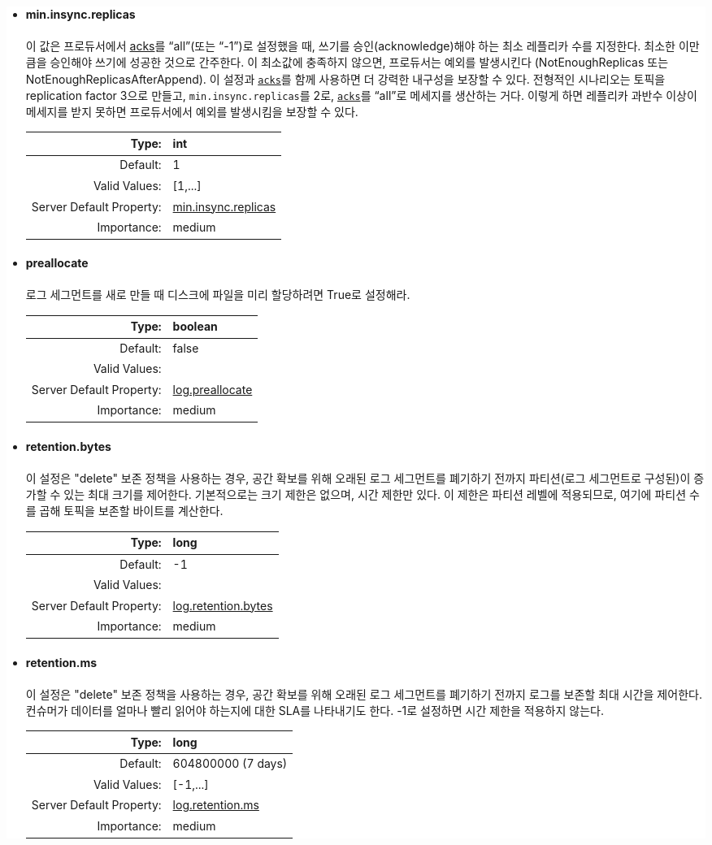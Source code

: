 - #### min.insync.replicas

  이 값은 프로듀서에서 [acks](../producer-configuration#acks)를 “all”(또는 “-1”)로 설정했을 때, 쓰기를 승인(acknowledge)해야 하는 최소 레플리카 수를 지정한다. 최소한 이만큼을 승인해야 쓰기에 성공한 것으로 간주한다. 이 최소값에 충족하지 않으면, 프로듀서는 예외를 발생시킨다 (NotEnoughReplicas 또는 NotEnoughReplicasAfterAppend).
  이 설정과 [`acks`](../producer-configuration#acks)를 함께 사용하면 더 강력한 내구성을 보장할 수 있다. 전형적인 시나리오는 토픽을 replication factor 3으로 만들고, `min.insync.replicas`를 2로, [`acks`](../producer-configuration#acks)를 “all”로 메세지를 생산하는 거다. 이렇게 하면 레플리카 과반수 이상이 메세지를 받지 못하면 프로듀서에서 예외를 발생시킴을 보장할 수 있다.

  |                    Type: | int                 |
  | -----------------------: | ------------------- |
  |                 Default: | 1                   |
  |            Valid Values: | [1,...]             |
  | Server Default Property: | [min.insync.replicas](../broker-configuration#mininsyncreplicas) |
  |              Importance: | medium              |

- #### preallocate

  로그 세그먼트를 새로 만들 때 디스크에 파일을 미리 할당하려면 True로 설정해라.

  |                    Type: | boolean         |
  | -----------------------: | --------------- |
  |                 Default: | false           |
  |            Valid Values: |                 |
  | Server Default Property: | [log.preallocate](../broker-configuration#logpreallocate) |
  |              Importance: | medium          |

- #### retention.bytes

  이 설정은 "delete" 보존 정책을 사용하는 경우, 공간 확보를 위해 오래된 로그 세그먼트를 폐기하기 전까지 파티션(로그 세그먼트로 구성된)이 증가할 수 있는 최대 크기를 제어한다. 기본적으로는 크기 제한은 없으며, 시간 제한만 있다. 이 제한은 파티션 레벨에 적용되므로, 여기에 파티션 수를 곱해 토픽을 보존할 바이트를 계산한다.

  |                    Type: | long                |
  | -----------------------: | ------------------- |
  |                 Default: | -1                  |
  |            Valid Values: |                     |
  | Server Default Property: | [log.retention.bytes](../broker-configuration#logretentionbytes) |
  |              Importance: | medium              |

- #### retention.ms

  이 설정은 "delete" 보존 정책을 사용하는 경우, 공간 확보를 위해 오래된 로그 세그먼트를 폐기하기 전까지 로그를 보존할 최대 시간을 제어한다. 컨슈머가 데이터를 얼마나 빨리 읽어야 하는지에 대한 SLA를 나타내기도 한다. -1로 설정하면 시간 제한을 적용하지 않는다.

  |                    Type: | long               |
  | -----------------------: | ------------------ |
  |                 Default: | 604800000 (7 days) |
  |            Valid Values: | [-1,...]           |
  | Server Default Property: | [log.retention.ms](../broker-configuration#logretentionms)   |
  |              Importance: | medium             |
